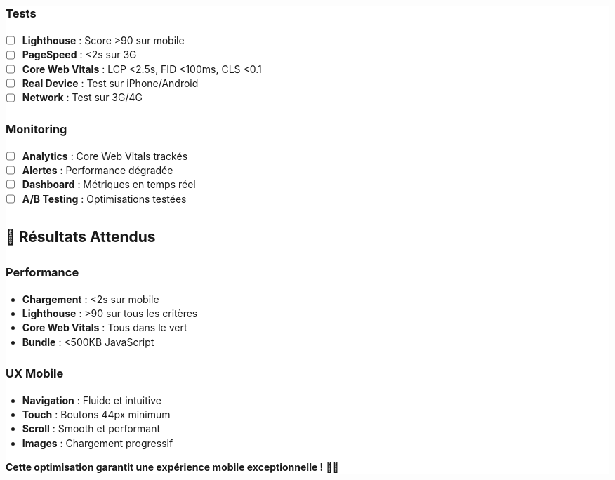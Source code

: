 ### **Tests**
- [ ] **Lighthouse** : Score >90 sur mobile
- [ ] **PageSpeed** : <2s sur 3G
- [ ] **Core Web Vitals** : LCP <2.5s, FID <100ms, CLS <0.1
- [ ] **Real Device** : Test sur iPhone/Android
- [ ] **Network** : Test sur 3G/4G

### **Monitoring**
- [ ] **Analytics** : Core Web Vitals trackés
- [ ] **Alertes** : Performance dégradée
- [ ] **Dashboard** : Métriques en temps réel
- [ ] **A/B Testing** : Optimisations testées

## 🚀 **Résultats Attendus**

### **Performance**
- **Chargement** : <2s sur mobile
- **Lighthouse** : >90 sur tous les critères
- **Core Web Vitals** : Tous dans le vert
- **Bundle** : <500KB JavaScript

### **UX Mobile**
- **Navigation** : Fluide et intuitive
- **Touch** : Boutons 44px minimum
- **Scroll** : Smooth et performant
- **Images** : Chargement progressif

**Cette optimisation garantit une expérience mobile exceptionnelle !** 📱🚀
